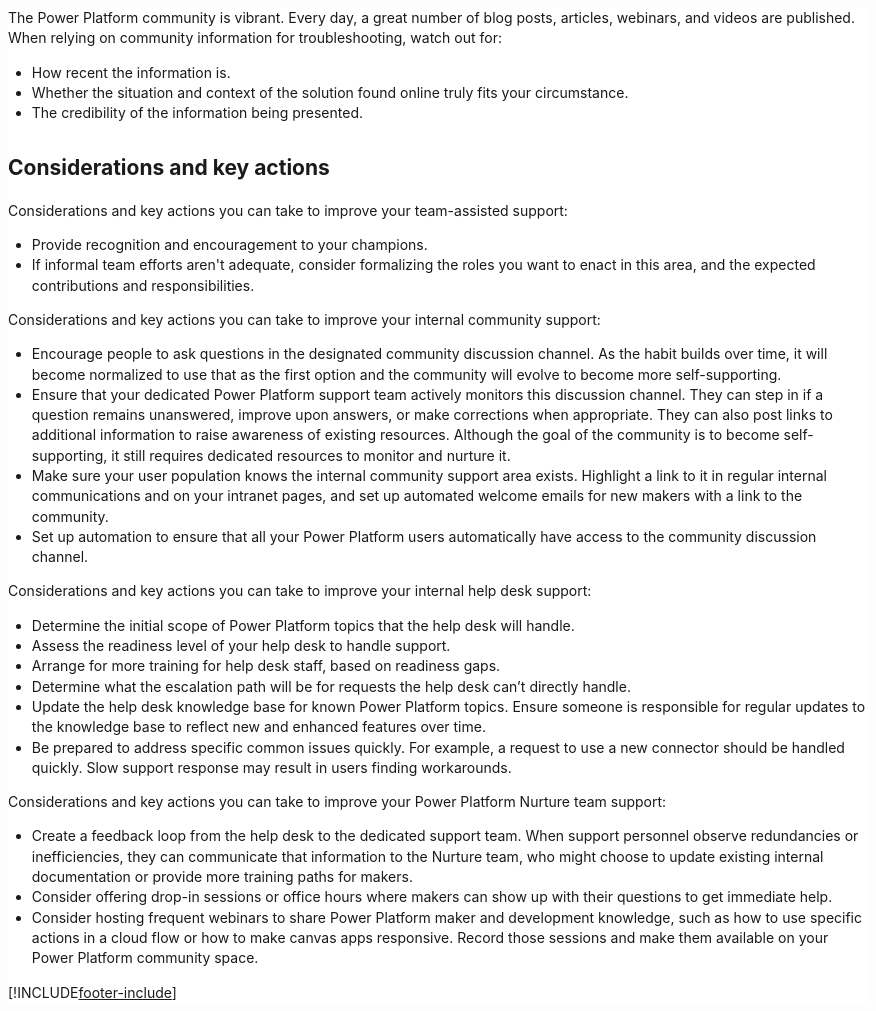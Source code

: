 The Power Platform community is vibrant. Every day, a great number of blog posts, articles, webinars, and videos are published. When relying on community information for troubleshooting, watch out for:

- How recent the information is.
- Whether the situation and context of the solution found online truly fits your circumstance.
- The credibility of the information being presented.

## Considerations and key actions

Considerations and key actions you can take to improve your team-assisted support:

- Provide recognition and encouragement to your champions.
- If informal team efforts aren't adequate, consider formalizing the roles you want to enact in this area, and the expected contributions and responsibilities.

Considerations and key actions you can take to improve your internal community support:

- Encourage people to ask questions in the designated community discussion channel. As the habit builds over time, it will become normalized to use that as the first option and the community will evolve to become more self-supporting.
- Ensure that your dedicated Power Platform support team actively monitors this discussion channel. They can step in if a question remains unanswered, improve upon answers, or make corrections when appropriate. They can also post links to additional information to raise awareness of existing resources. Although the goal of the community is to become self-supporting, it still requires dedicated resources to monitor and nurture it.
- Make sure your user population knows the internal community support area exists. Highlight a link to it in regular internal communications and on your intranet pages, and set up automated welcome emails for new makers with a link to the community.
- Set up automation to ensure that all your Power Platform users automatically have access to the community discussion channel.

Considerations and key actions you can take to improve your internal help desk support:

- Determine the initial scope of Power Platform topics that the help desk will handle.
- Assess the readiness level of your help desk to handle support.
- Arrange for more training for help desk staff, based on readiness gaps.
- Determine what the escalation path will be for requests the help desk can’t directly handle.
- Update the help desk knowledge base for known Power Platform topics. Ensure someone is responsible for regular updates to the knowledge base to reflect new and enhanced features over time.
- Be prepared to address specific common issues quickly. For example, a request to use a new connector should be handled quickly. Slow support response may result in users finding workarounds.

Considerations and key actions you can take to improve your Power Platform Nurture team support:

- Create a feedback loop from the help desk to the dedicated support team. When support personnel observe redundancies or inefficiencies, they can communicate that information to the Nurture team, who might choose to update existing internal documentation or provide more training paths for makers.
- Consider offering drop-in sessions or office hours where makers can show up with their questions to get immediate help.
- Consider hosting frequent webinars to share Power Platform maker and development knowledge, such as how to use specific actions in a cloud flow or how to make canvas apps responsive. Record those sessions and make them available on your Power Platform community space.

[!INCLUDE[footer-include](../../includes/footer-banner.md)]
